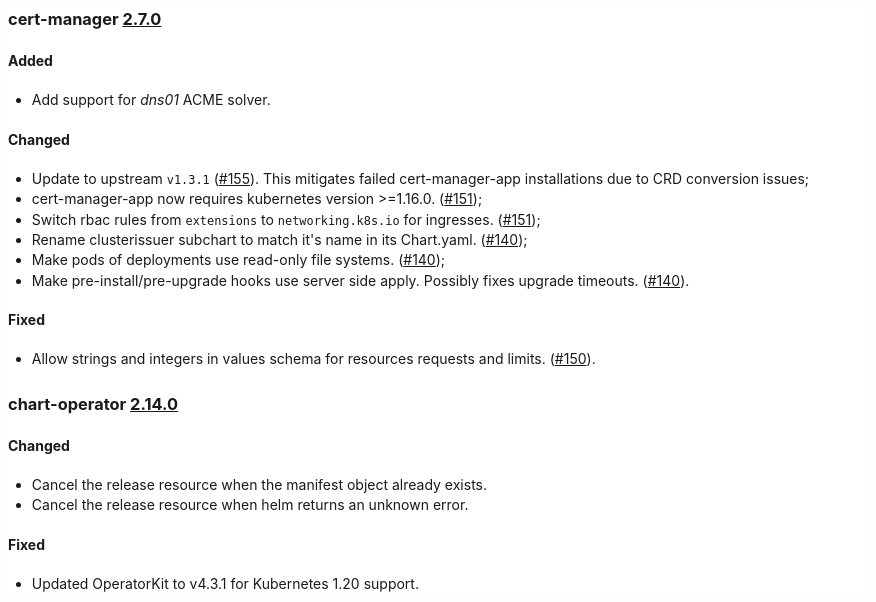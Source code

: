 ### cert-manager [2.7.0](https://github.com/giantswarm/cert-manager-app/releases/tag/v2.7.0)

#### Added
- Add support for *dns01* ACME solver.

#### Changed
- Update to upstream `v1.3.1` ([#155](https://github.com/giantswarm/cert-manager-app/pull/155)). This mitigates failed cert-manager-app installations due to CRD conversion issues;
- cert-manager-app now requires kubernetes version >=1.16.0. ([#151](https://github.com/giantswarm/cert-manager-app/pull/151));
- Switch rbac rules from `extensions` to `networking.k8s.io` for ingresses. ([#151](https://github.com/giantswarm/cert-manager-app/pull/151));
- Rename clusterissuer subchart to match it's name in its Chart.yaml. ([#140](https://github.com/giantswarm/cert-manager-app/pull/140));
- Make pods of deployments use read-only file systems. ([#140](https://github.com/giantswarm/cert-manager-app/pull/140));
- Make pre-install/pre-upgrade hooks use server side apply. Possibly fixes upgrade timeouts. ([#140](https://github.com/giantswarm/cert-manager-app/pull/140)).

#### Fixed
- Allow strings and integers in values schema for resources requests and limits. ([#150](https://github.com/giantswarm/cert-manager-app/pull/150)).



### chart-operator [2.14.0](https://github.com/giantswarm/chart-operator/releases/tag/v2.14.0)

#### Changed
- Cancel the release resource when the manifest object already exists.
- Cancel the release resource when helm returns an unknown error.

#### Fixed
- Updated OperatorKit to v4.3.1 for Kubernetes 1.20 support.

